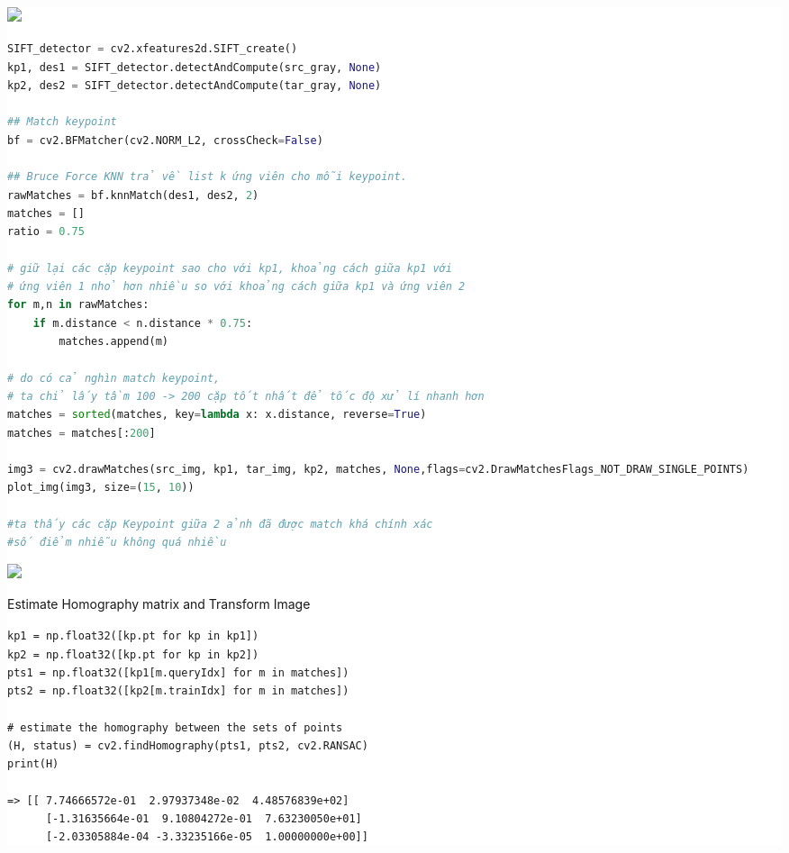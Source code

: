 ![](https://images.viblo.asia/cf87c30a-9c89-458b-89c2-48c2e961b5ff.png)

```python
SIFT_detector = cv2.xfeatures2d.SIFT_create()
kp1, des1 = SIFT_detector.detectAndCompute(src_gray, None)
kp2, des2 = SIFT_detector.detectAndCompute(tar_gray, None)

## Match keypoint
bf = cv2.BFMatcher(cv2.NORM_L2, crossCheck=False)

## Bruce Force KNN trả về list k ứng viên cho mỗi keypoint. 
rawMatches = bf.knnMatch(des1, des2, 2)
matches = []
ratio = 0.75

# giữ lại các cặp keypoint sao cho với kp1, khoảng cách giữa kp1 với
# ứng viên 1 nhỏ hơn nhiều so với khoảng cách giữa kp1 và ứng viên 2
for m,n in rawMatches:
    if m.distance < n.distance * 0.75:
        matches.append(m)

# do có cả nghìn match keypoint, 
# ta chỉ lấy tầm 100 -> 200 cặp tốt nhất để tốc độ xử lí nhanh hơn
matches = sorted(matches, key=lambda x: x.distance, reverse=True)
matches = matches[:200]

img3 = cv2.drawMatches(src_img, kp1, tar_img, kp2, matches, None,flags=cv2.DrawMatchesFlags_NOT_DRAW_SINGLE_POINTS)
plot_img(img3, size=(15, 10))

#ta thấy các cặp Keypoint giữa 2 ảnh đã được match khá chính xác
#số điểm nhiễu không quá nhiều
```

![](https://images.viblo.asia/37a1a4d6-26f6-4301-ba60-3e3d93514667.png)

Estimate Homography matrix and Transform Image
```
kp1 = np.float32([kp.pt for kp in kp1])
kp2 = np.float32([kp.pt for kp in kp2])
pts1 = np.float32([kp1[m.queryIdx] for m in matches])
pts2 = np.float32([kp2[m.trainIdx] for m in matches])

# estimate the homography between the sets of points
(H, status) = cv2.findHomography(pts1, pts2, cv2.RANSAC)
print(H)

=> [[ 7.74666572e-01  2.97937348e-02  4.48576839e+02]
      [-1.31635664e-01  9.10804272e-01  7.63230050e+01]
      [-2.03305884e-04 -3.33235166e-05  1.00000000e+00]]
```
